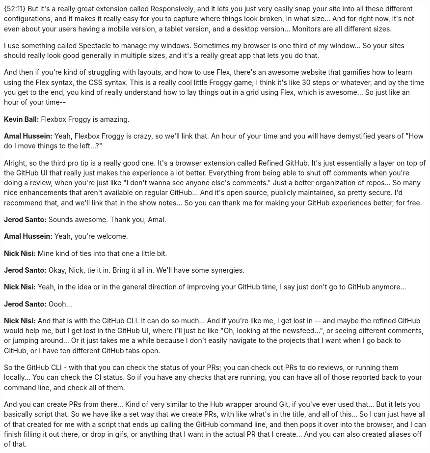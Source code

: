 \{52:11\} But it's a really great extension called Responsively, and it lets you just very easily snap your site into all these different configurations, and it makes it really easy for you to capture where things look broken, in what size... And for right now, it's not even about your users having a mobile version, a tablet version, and a desktop version... Monitors are all different sizes.

I use something called Spectacle to manage my windows. Sometimes my browser is one third of my window... So your sites should really look good generally in multiple sizes, and it's a really great app that lets you do that.

And then if you're kind of struggling with layouts, and how to use Flex, there's an awesome website that gamifies how to learn using the Flex syntax, the CSS syntax. This is a really cool little Froggy game; I think it's like 30 steps or whatever, and by the time you get to the end, you kind of really understand how to lay things out in a grid using Flex, which is awesome... So just like an hour of your time--

**Kevin Ball:** Flexbox Froggy is amazing.

**Amal Hussein:** Yeah, Flexbox Froggy is crazy, so we'll link that. An hour of your time and you will have demystified years of "How do I move things to the left...?"

Alright, so the third pro tip is a really good one. It's a browser extension called Refined GitHub. It's just essentially a layer on top of the GitHub UI that really just makes the experience a lot better. Everything from being able to shut off comments when you're doing a review, when you're just like "I don't wanna see anyone else's comments." Just a better organization of repos... So many nice enhancements that aren't available on regular GitHub... And it's open source, publicly maintained, so pretty secure. I'd recommend that, and we'll link that in the show notes... So you can thank me for making your GitHub experiences better, for free.

**Jerod Santo:** Sounds awesome. Thank you, Amal.

**Amal Hussein:** Yeah, you're welcome.

**Nick Nisi:** Mine kind of ties into that one a little bit.

**Jerod Santo:** Okay, Nick, tie it in. Bring it all in. We'll have some synergies.

**Nick Nisi:** Yeah, in the idea or in the general direction of improving your GitHub time, I say just don't go to GitHub anymore...

**Jerod Santo:** Oooh...

**Nick Nisi:** And that is with the GitHub CLI. It can do so much... And if you're like me, I get lost in -- and maybe the refined GitHub would help me, but I get lost in the GitHub UI, where I'll just be like "Oh, looking at the newsfeed...", or seeing different comments, or jumping around... Or it just takes me a while because I don't easily navigate to the projects that I want when I go back to GitHub, or I have ten different GitHub tabs open.

So the GitHub CLI - with that you can check the status of your PRs; you can check out PRs to do reviews, or running them locally... You can check the CI status. So if you have any checks that are running, you can have all of those reported back to your command line, and check all of them.

And you can create PRs from there... Kind of very similar to the Hub wrapper around Git, if you've ever used that... But it lets you basically script that. So we have like a set way that we create PRs, with like what's in the title, and all of this... So I can just have all of that created for me with a script that ends up calling the GitHub command line, and then pops it over into the browser, and I can finish filling it out there, or drop in gifs, or anything that I want in the actual PR that I create... And you can also created aliases off of that.
